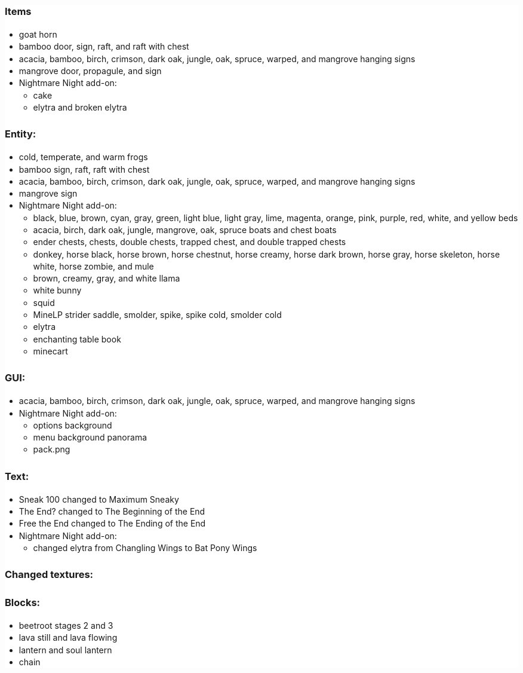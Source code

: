 ### Items
- goat horn
- bamboo door, sign, raft, and raft with chest
- acacia, bamboo, birch, crimson, dark oak, jungle, oak, spruce, warped, and mangrove hanging signs
- mangrove door, propagule, and sign
- Nightmare Night add-on:
  - cake
  - elytra and broken elytra

### Entity:
- cold, temperate, and warm frogs
- bamboo sign, raft, raft with chest
- acacia, bamboo, birch, crimson, dark oak, jungle, oak, spruce, warped, and mangrove hanging signs
- mangrove sign
- Nightmare Night add-on:
  - black, blue, brown, cyan, gray, green, light blue, light gray, lime, magenta, orange, pink, purple, red, white, and yellow beds
  - acacia, birch, dark oak, jungle, mangrove, oak, spruce boats and chest boats
  - ender chests, chests, double chests, trapped chest, and double trapped chests
  - donkey, horse black, horse brown, horse chestnut, horse creamy, horse dark brown, horse gray, horse skeleton, horse white, horse zombie, and mule
  - brown, creamy, gray, and white llama
  - white bunny
  - squid
  - MineLP strider saddle, smolder, spike, spike cold, smolder cold
  - elytra
  - enchanting table book
  - minecart

### GUI:
- acacia, bamboo, birch, crimson, dark oak, jungle, oak, spruce, warped, and mangrove hanging signs
- Nightmare Night add-on:
  - options background
  - menu background panorama
  - pack.png

### Text:
- Sneak 100 changed to Maximum Sneaky
- The End? changed to The Beginning of the End
- Free the End changed to The Ending of the End
- Nightmare Night add-on:
  - changed elytra from Changling Wings to Bat Pony Wings

### Changed textures:

### Blocks:
- beetroot stages 2 and 3
- lava still and lava flowing
- lantern and soul lantern
- chain
